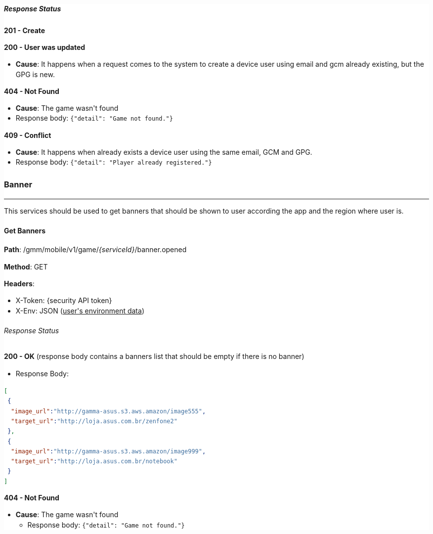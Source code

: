 ##### Response Status 
**201 - Create**
 
**200 - User was updated**

 * **Cause**: It happens when a request comes to the system to create a device user using email and gcm already existing, but the GPG is new.
 
**404 - Not Found**

 * **Cause**: The game wasn't found
 * Response body: `{"detail": "Game not found."}`
 
**409 - Conflict**

 * **Cause**: It happens when already exists a device user using the same email, GCM and GPG.
 * Response body: `{"detail": "Player already registered."}`

### Banner
------

This services should be used to get banners that should be shown to user according the app and the region where user is.

#### Get Banners

**Path**: /gmm/mobile/v1/game/_{serviceId}_/banner.opened

**Method**: GET

**Headers**:

 * X-Token: {security API token}
 * X-Env: JSON ([user's environment data](#users-environment-data))

###### Response Status 
**200 - OK** (response body contains a banners list that should be empty if there is no banner)

 * Response Body: 
 
```json
[
 {
  "image_url":"http://gamma-asus.s3.aws.amazon/image555",
  "target_url":"http://loja.asus.com.br/zenfone2"
 },
 {
  "image_url":"http://gamma-asus.s3.aws.amazon/image999",
  "target_url":"http://loja.asus.com.br/notebook"
 }
]
```

**404 - Not Found**

 * **Cause**:  The game wasn't found
     * Response body: `{"detail": "Game not found."}`
